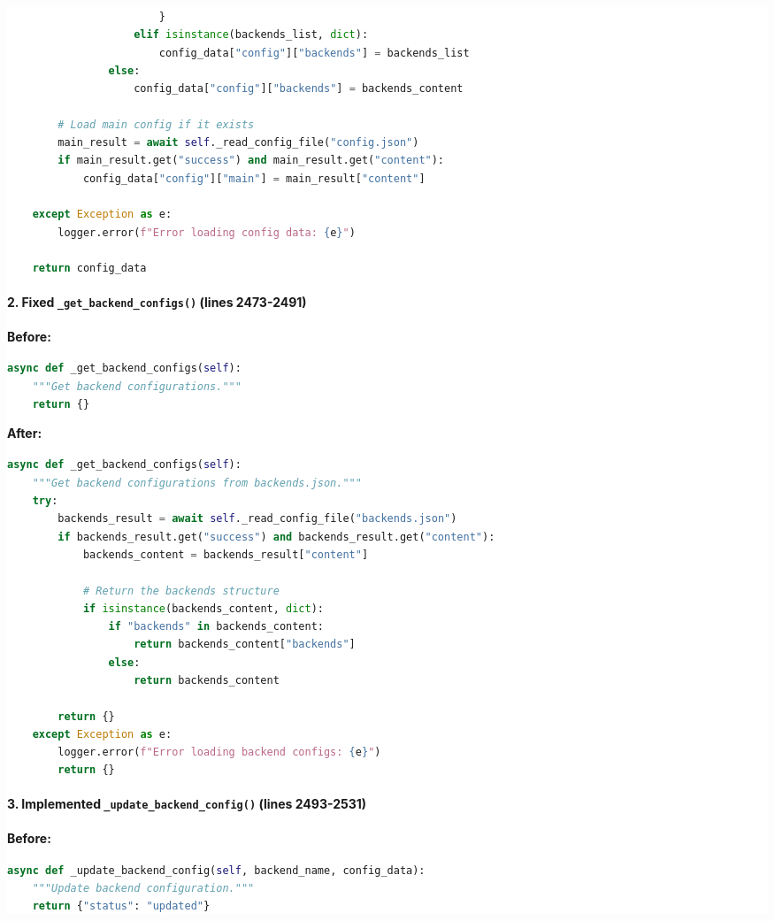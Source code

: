 ```python
                        }
                    elif isinstance(backends_list, dict):
                        config_data["config"]["backends"] = backends_list
                else:
                    config_data["config"]["backends"] = backends_content
        
        # Load main config if it exists
        main_result = await self._read_config_file("config.json")
        if main_result.get("success") and main_result.get("content"):
            config_data["config"]["main"] = main_result["content"]
            
    except Exception as e:
        logger.error(f"Error loading config data: {e}")
    
    return config_data
```

#### 2. Fixed `_get_backend_configs()` (lines 2473-2491)

**Before:**
```python
async def _get_backend_configs(self):
    """Get backend configurations."""
    return {}
```

**After:**
```python
async def _get_backend_configs(self):
    """Get backend configurations from backends.json."""
    try:
        backends_result = await self._read_config_file("backends.json")
        if backends_result.get("success") and backends_result.get("content"):
            backends_content = backends_result["content"]
            
            # Return the backends structure
            if isinstance(backends_content, dict):
                if "backends" in backends_content:
                    return backends_content["backends"]
                else:
                    return backends_content
                    
        return {}
    except Exception as e:
        logger.error(f"Error loading backend configs: {e}")
        return {}
```

#### 3. Implemented `_update_backend_config()` (lines 2493-2531)

**Before:**
```python
async def _update_backend_config(self, backend_name, config_data):
    """Update backend configuration."""
    return {"status": "updated"}
```
